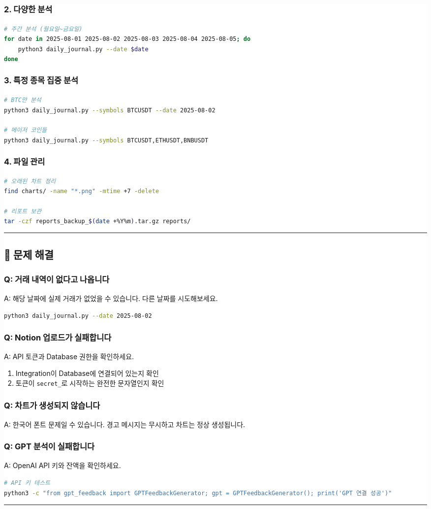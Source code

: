 ### **2. 다양한 분석**
```bash
# 주간 분석 (월요일~금요일)
for date in 2025-08-01 2025-08-02 2025-08-03 2025-08-04 2025-08-05; do
    python3 daily_journal.py --date $date
done
```

### **3. 특정 종목 집중 분석**
```bash
# BTC만 분석
python3 daily_journal.py --symbols BTCUSDT --date 2025-08-02

# 메이저 코인들
python3 daily_journal.py --symbols BTCUSDT,ETHUSDT,BNBUSDT
```

### **4. 파일 관리**
```bash
# 오래된 차트 정리
find charts/ -name "*.png" -mtime +7 -delete

# 리포트 보관
tar -czf reports_backup_$(date +%Y%m).tar.gz reports/
```

---

## 🔧 **문제 해결**

### **Q: 거래 내역이 없다고 나옵니다**
A: 해당 날짜에 실제 거래가 없었을 수 있습니다. 다른 날짜를 시도해보세요.
```bash
python3 daily_journal.py --date 2025-08-02
```

### **Q: Notion 업로드가 실패합니다**
A: API 토큰과 Database 권한을 확인하세요.
1. Integration이 Database에 연결되어 있는지 확인
2. 토큰이 `secret_`로 시작하는 완전한 문자열인지 확인

### **Q: 차트가 생성되지 않습니다**
A: 한국어 폰트 문제일 수 있습니다. 경고 메시지는 무시하고 차트는 정상 생성됩니다.

### **Q: GPT 분석이 실패합니다**
A: OpenAI API 키와 잔액을 확인하세요.
```bash
# API 키 테스트
python3 -c "from gpt_feedback import GPTFeedbackGenerator; gpt = GPTFeedbackGenerator(); print('GPT 연결 성공')"
```

---